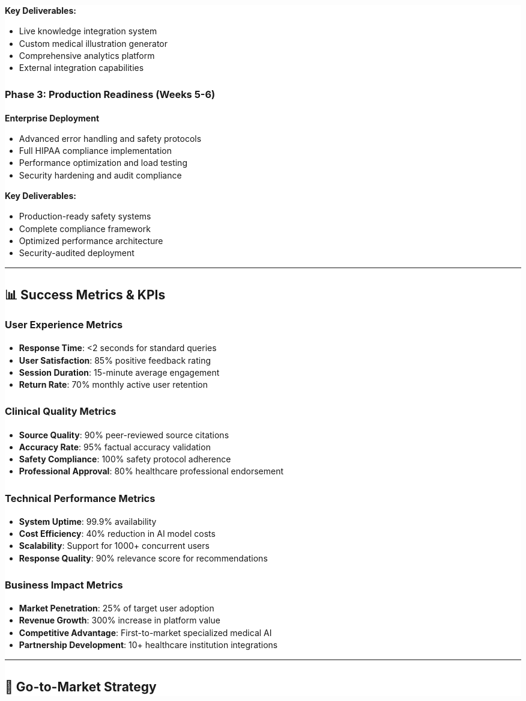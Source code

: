 **Key Deliverables:**
- Live knowledge integration system
- Custom medical illustration generator
- Comprehensive analytics platform
- External integration capabilities

### **Phase 3: Production Readiness (Weeks 5-6)**
**Enterprise Deployment**
- Advanced error handling and safety protocols
- Full HIPAA compliance implementation
- Performance optimization and load testing
- Security hardening and audit compliance

**Key Deliverables:**
- Production-ready safety systems
- Complete compliance framework
- Optimized performance architecture
- Security-audited deployment

---

## 📊 Success Metrics & KPIs

### **User Experience Metrics**
- **Response Time**: <2 seconds for standard queries
- **User Satisfaction**: 85% positive feedback rating
- **Session Duration**: 15-minute average engagement
- **Return Rate**: 70% monthly active user retention

### **Clinical Quality Metrics**
- **Source Quality**: 90% peer-reviewed source citations
- **Accuracy Rate**: 95% factual accuracy validation
- **Safety Compliance**: 100% safety protocol adherence
- **Professional Approval**: 80% healthcare professional endorsement

### **Technical Performance Metrics**
- **System Uptime**: 99.9% availability
- **Cost Efficiency**: 40% reduction in AI model costs
- **Scalability**: Support for 1000+ concurrent users
- **Response Quality**: 90% relevance score for recommendations

### **Business Impact Metrics**
- **Market Penetration**: 25% of target user adoption
- **Revenue Growth**: 300% increase in platform value
- **Competitive Advantage**: First-to-market specialized medical AI
- **Partnership Development**: 10+ healthcare institution integrations

---

## 🎯 Go-to-Market Strategy
